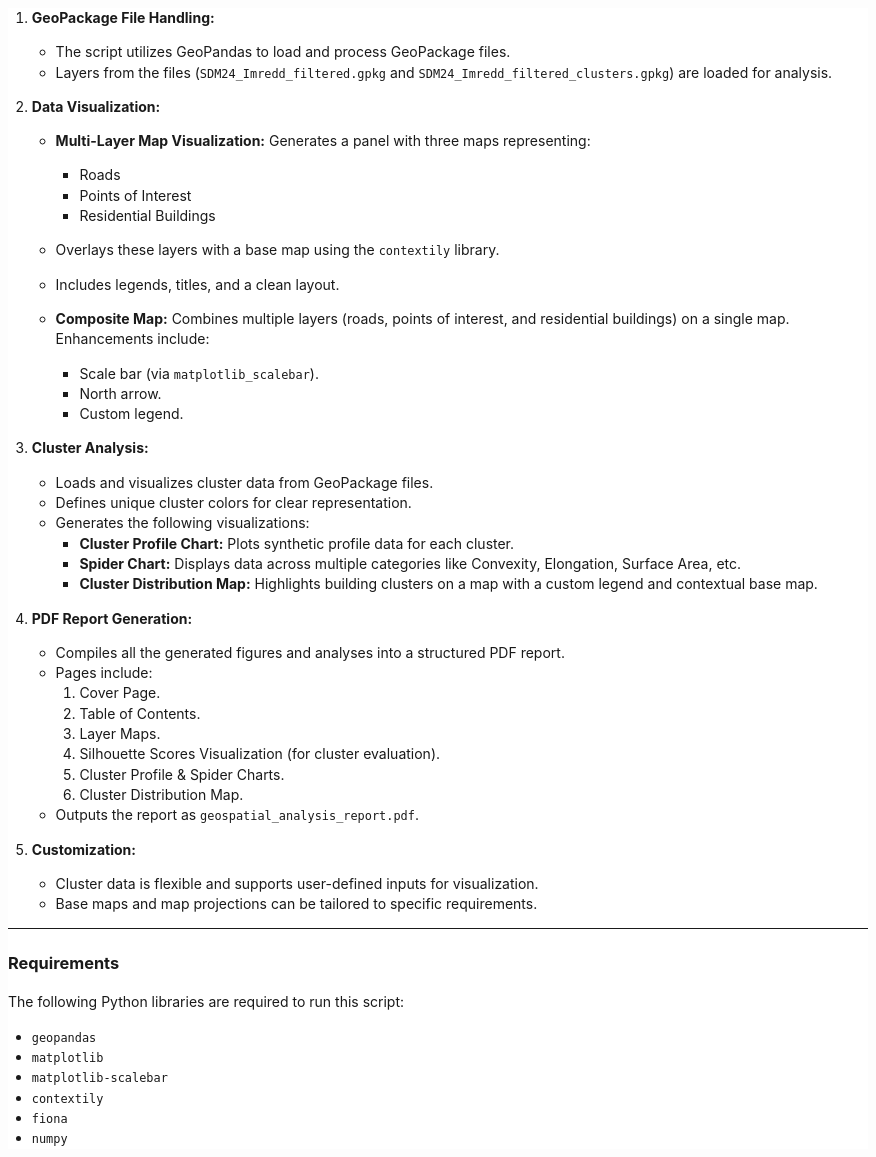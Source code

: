 1. **GeoPackage File Handling:**
   - The script utilizes GeoPandas to load and process GeoPackage files.
   - Layers from the files (`SDM24_Imredd_filtered.gpkg` and `SDM24_Imredd_filtered_clusters.gpkg`) are loaded for analysis.

2. **Data Visualization:**
   - **Multi-Layer Map Visualization:** Generates a panel with three maps representing:
     - Roads
     - Points of Interest
     - Residential Buildings
   - Overlays these layers with a base map using the `contextily` library.
   - Includes legends, titles, and a clean layout.

   - **Composite Map:** Combines multiple layers (roads, points of interest, and residential buildings) on a single map. Enhancements include:
     - Scale bar (via `matplotlib_scalebar`).
     - North arrow.
     - Custom legend.

3. **Cluster Analysis:**
   - Loads and visualizes cluster data from GeoPackage files.
   - Defines unique cluster colors for clear representation.
   - Generates the following visualizations:
     - **Cluster Profile Chart:** Plots synthetic profile data for each cluster.
     - **Spider Chart:** Displays data across multiple categories like Convexity, Elongation, Surface Area, etc.
     - **Cluster Distribution Map:** Highlights building clusters on a map with a custom legend and contextual base map.

4. **PDF Report Generation:**
   - Compiles all the generated figures and analyses into a structured PDF report.
   - Pages include:
     1. Cover Page.
     2. Table of Contents.
     3. Layer Maps.
     4. Silhouette Scores Visualization (for cluster evaluation).
     5. Cluster Profile & Spider Charts.
     6. Cluster Distribution Map.
   - Outputs the report as `geospatial_analysis_report.pdf`.

5. **Customization:**
   - Cluster data is flexible and supports user-defined inputs for visualization.
   - Base maps and map projections can be tailored to specific requirements.

---

### Requirements

The following Python libraries are required to run this script:
- `geopandas`
- `matplotlib`
- `matplotlib-scalebar`
- `contextily`
- `fiona`
- `numpy`
